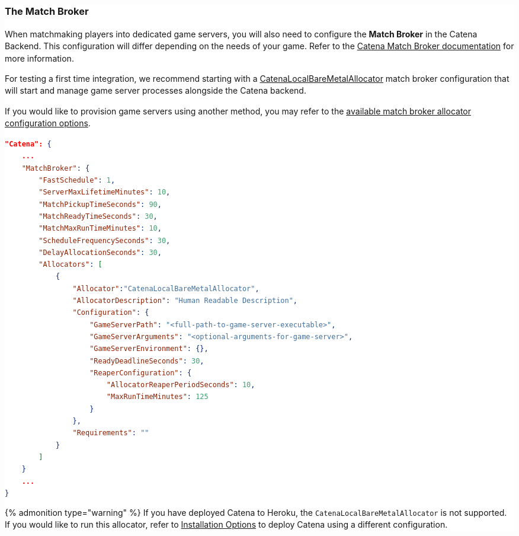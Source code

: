 ### The Match Broker

When matchmaking players into dedicated game servers, you will also need to configure the **Match Broker** in the Catena Backend. This configuration will differ depending on the needs of your game. Refer to the [Catena Match Broker documentation](/features/game-servers/index.md) for more information.

For testing a first time integration, we recommend starting with a [CatenaLocalBareMetalAllocator](/features/game-servers/index.md#catenalocalbaremetalallocator) match broker configuration that will start and manage game server processes alongside the Catena backend.

If you would like to provision game servers using another method, you may refer to the [available match broker allocator configuration options](/features/game-servers/index.md#available-configuration-options).

```json
"Catena": {
    ...
    "MatchBroker": {
        "FastSchedule": 1,
        "ServerMaxLifetimeMinutes": 10,
        "MatchPickupTimeSeconds": 90,
        "MatchReadyTimeSeconds": 30,
        "MatchMaxRunTimeMinutes": 10,
        "ScheduleFrequencySeconds": 30,
        "DelayAllocationSeconds": 30,
        "Allocators": [
            {
                "Allocator":"CatenaLocalBareMetalAllocator",
                "AllocatorDescription": "Human Readable Description",
                "Configuration": {
                    "GameServerPath": "<full-path-to-game-server-executable>",
                    "GameServerArguments": "<optional-arguments-for-game-server>",
                    "GameServerEnvironment": {},
                    "ReadyDeadlineSeconds": 30,
                    "ReaperConfiguration": {
                        "AllocatorReaperPeriodSeconds": 10,
                        "MaxRunTimeMinutes": 125
                    }
                },
                "Requirements": ""
            }
        ]
    }
    ...
}
```

{% admonition type="warning" %}
    If you have deployed Catena to Heroku, the `CatenaLocalBareMetalAllocator` is not supported. If you would like to run this allocator, refer to [Installation Options](/installation/index.md) to deploy Catena using a different configuration.
